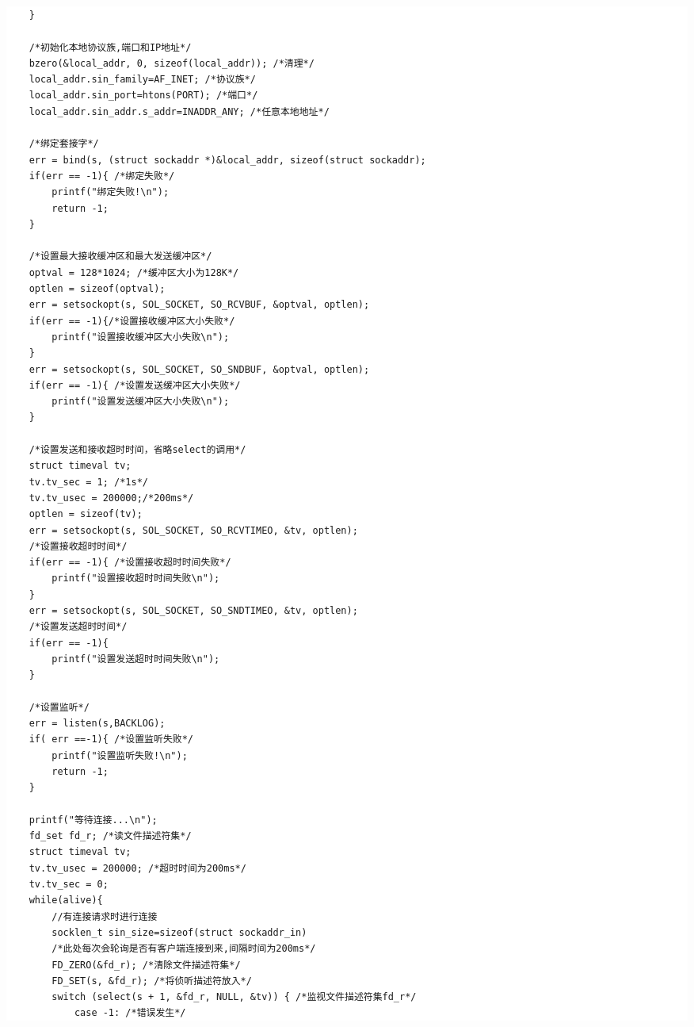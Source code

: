 ```
    }
    
    /*初始化本地协议族,端口和IP地址*/
    bzero(&local_addr, 0, sizeof(local_addr)); /*清理*/
    local_addr.sin_family=AF_INET; /*协议族*/
    local_addr.sin_port=htons(PORT); /*端口*/
    local_addr.sin_addr.s_addr=INADDR_ANY; /*任意本地地址*/
    
    /*绑定套接字*/
    err = bind(s, (struct sockaddr *)&local_addr, sizeof(struct sockaddr);
    if(err == -1){ /*绑定失败*/
        printf("绑定失败!\n");
        return -1;
    }
    
    /*设置最大接收缓冲区和最大发送缓冲区*/
    optval = 128*1024; /*缓冲区大小为128K*/
    optlen = sizeof(optval);
    err = setsockopt(s, SOL_SOCKET, SO_RCVBUF, &optval, optlen);
    if(err == -1){/*设置接收缓冲区大小失败*/
    	printf("设置接收缓冲区大小失败\n");
    }
    err = setsockopt(s, SOL_SOCKET, SO_SNDBUF, &optval, optlen);
    if(err == -1){ /*设置发送缓冲区大小失败*/
    	printf("设置发送缓冲区大小失败\n");
    }
    
    /*设置发送和接收超时时间，省略select的调用*/
    struct timeval tv;
    tv.tv_sec = 1; /*1s*/
    tv.tv_usec = 200000;/*200ms*/
    optlen = sizeof(tv);
    err = setsockopt(s, SOL_SOCKET, SO_RCVTIMEO, &tv, optlen);
    /*设置接收超时时间*/
    if(err == -1){ /*设置接收超时时间失败*/
    	printf("设置接收超时时间失败\n");
    }
    err = setsockopt(s, SOL_SOCKET, SO_SNDTIMEO, &tv, optlen);
    /*设置发送超时时间*/
    if(err == -1){
    	printf("设置发送超时时间失败\n");
    }
    
    /*设置监听*/
    err = listen(s,BACKLOG);
    if( err ==-1){ /*设置监听失败*/
        printf("设置监听失败!\n");
        return -1;
    }
    
    printf("等待连接...\n");
    fd_set fd_r; /*读文件描述符集*/
    struct timeval tv;
    tv.tv_usec = 200000; /*超时时间为200ms*/
    tv.tv_sec = 0;
    while(alive){
        //有连接请求时进行连接
        socklen_t sin_size=sizeof(struct sockaddr_in)
        /*此处每次会轮询是否有客户端连接到来,间隔时间为200ms*/
        FD_ZERO(&fd_r); /*清除文件描述符集*/
        FD_SET(s, &fd_r); /*将侦听描述符放入*/
        switch (select(s + 1, &fd_r, NULL, &tv)) { /*监视文件描述符集fd_r*/
            case -1: /*错误发生*/
```